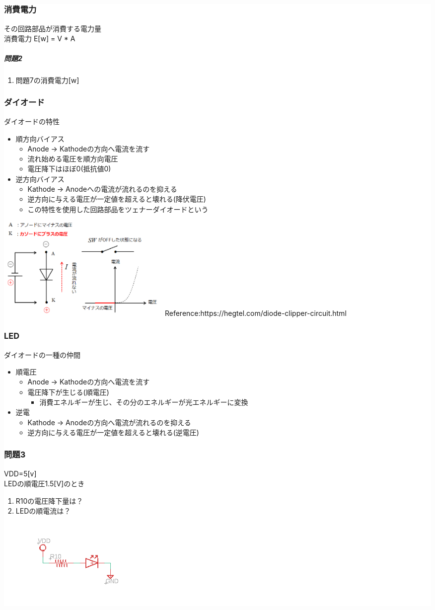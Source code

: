 ### 消費電力
その回路部品が消費する電力量  
消費電力 E[w] = V * A  

##### 問題2
1. 問題7の消費電力[w]

### ダイオード　　
ダイオードの特性　　
- 順方向バイアス
  - Anode → Kathodeの方向へ電流を流す
  - 流れ始める電圧を順方向電圧
  - 電圧降下はほぼ0(抵抗値0)
- 逆方向バイアス
  - Kathode → Anodeへの電流が流れるのを抑える
  - 逆方向に与える電圧が一定値を超えると壊れる(降伏電圧)
  - この特性を使用した回路部品をツェナーダイオードという　　

<img src="../img/diode.PNG" width="320px">  
Reference:https://hegtel.com/diode-clipper-circuit.html  

### LED  
ダイオードの一種の仲間
- 順電圧
  - Anode → Kathodeの方向へ電流を流す
  - 電圧降下が生じる(順電圧)
    - 消費エネルギーが生じ、その分のエネルギーが光エネルギーに変換
- 逆電
  - Kathode → Anodeの方向へ電流が流れるのを抑える
  - 逆方向に与える電圧が一定値を超えると壊れる(逆電圧)

### 問題3
VDD=5[v]  
LEDの順電圧1.5[V]のとき
1. R10の電圧降下量は？
2. LEDの順電流は？

<img src="../img/problem2.PNG" width="320px">  
